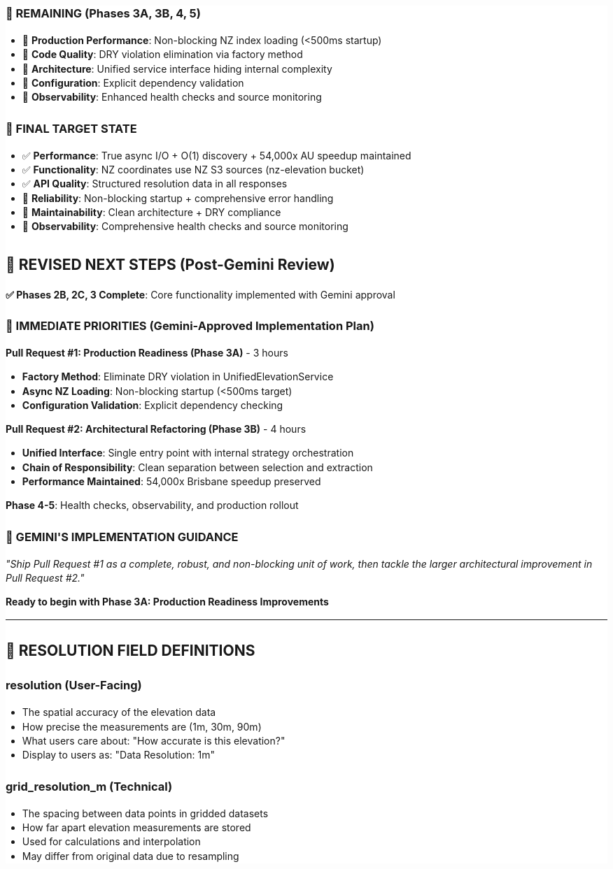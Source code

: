### **🔄 REMAINING (Phases 3A, 3B, 4, 5)**  
- 🔄 **Production Performance**: Non-blocking NZ index loading (<500ms startup)
- 🔄 **Code Quality**: DRY violation elimination via factory method
- 🔄 **Architecture**: Unified service interface hiding internal complexity
- 🔄 **Configuration**: Explicit dependency validation
- 🔄 **Observability**: Enhanced health checks and source monitoring

### **🎯 FINAL TARGET STATE**
- ✅ **Performance**: True async I/O + O(1) discovery + 54,000x AU speedup maintained
- ✅ **Functionality**: NZ coordinates use NZ S3 sources (nz-elevation bucket)
- ✅ **API Quality**: Structured resolution data in all responses  
- 🔄 **Reliability**: Non-blocking startup + comprehensive error handling
- 🔄 **Maintainability**: Clean architecture + DRY compliance
- 🔄 **Observability**: Comprehensive health checks and source monitoring

## 🚀 REVISED NEXT STEPS (Post-Gemini Review)

**✅ Phases 2B, 2C, 3 Complete**: Core functionality implemented with Gemini approval

### **🎯 IMMEDIATE PRIORITIES (Gemini-Approved Implementation Plan)**

**Pull Request #1: Production Readiness (Phase 3A)** - 3 hours
- **Factory Method**: Eliminate DRY violation in UnifiedElevationService
- **Async NZ Loading**: Non-blocking startup (<500ms target)
- **Configuration Validation**: Explicit dependency checking

**Pull Request #2: Architectural Refactoring (Phase 3B)** - 4 hours  
- **Unified Interface**: Single entry point with internal strategy orchestration
- **Chain of Responsibility**: Clean separation between selection and extraction
- **Performance Maintained**: 54,000x Brisbane speedup preserved

**Phase 4-5**: Health checks, observability, and production rollout

### **🎯 GEMINI'S IMPLEMENTATION GUIDANCE**
*"Ship Pull Request #1 as a complete, robust, and non-blocking unit of work, then tackle the larger architectural improvement in Pull Request #2."*

**Ready to begin with Phase 3A: Production Readiness Improvements**

---

## 📁 RESOLUTION FIELD DEFINITIONS

### **resolution** (User-Facing)
- The spatial accuracy of the elevation data
- How precise the measurements are (1m, 30m, 90m)
- What users care about: "How accurate is this elevation?"
- Display to users as: "Data Resolution: 1m"

### **grid_resolution_m** (Technical)  
- The spacing between data points in gridded datasets
- How far apart elevation measurements are stored
- Used for calculations and interpolation
- May differ from original data due to resampling

